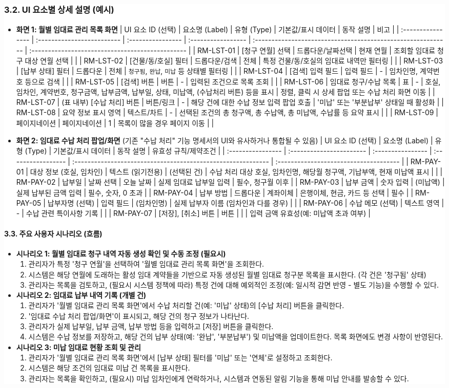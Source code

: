 ### 3.2. UI 요소별 상세 설명 (예시)
- **화면 1: 월별 임대료 관리 목록 화면**
    | UI 요소 ID (선택) | 요소명 (Label)             | 유형 (Type)       | 기본값/표시 데이터 | 동작 설명                                                    | 비고                                             |
    | :---------------- | :------------------------- | :---------------- | :----------------- | :----------------------------------------------------------- | :----------------------------------------------- |
    | RM-LST-01         | [청구 연월] 선택           | 드롭다운/날짜선택 | 현재 연월          | 조회할 임대료 청구 대상 연월 선택                            |                                                  |
    | RM-LST-02         | [건물/동/호실] 필터        | 드롭다운/검색     | 전체               | 특정 건물/동/호실의 임대료 내역만 필터링                     |                                                  |
    | RM-LST-03         | [납부 상태] 필터           | 드롭다운          | 전체               | `청구됨`, `완납`, `미납` 등 상태별 필터링                    |                                                  |
    | RM-LST-04         | [검색] 입력 필드           | 입력 필드         | -                  | 임차인명, 계약번호 등으로 검색                               |                                                  |
    | RM-LST-05         | [검색] 버튼                | 버튼              | -                  | 입력된 조건으로 목록 조회                                    |                                                  |
    | RM-LST-06         | 임대료 청구/수납 목록      | 표                | -                  | 호실, 임차인, 계약번호, 청구금액, 납부금액, 납부일, 상태, 미납액, (수납처리 버튼) 등을 표시 | 정렬, 클릭 시 상세 팝업 또는 수납 처리 화면 이동 |
    | RM-LST-07         | (표 내부) [수납 처리] 버튼 | 버튼/링크         | -                  | 해당 건에 대한 수납 정보 입력 팝업 호출                      | '미납' 또는 '부분납부' 상태일 때 활성화          |
    | RM-LST-08         | 요약 정보 표시 영역        | 텍스트/차트       | -                  | 선택된 조건의 총 청구액, 총 수납액, 총 미납액, 수납률 등 요약 표시 |                                                  |
    | RM-LST-09         | 페이지네이션               | 페이지네이션      | 1                  | 목록이 많을 경우 페이지 이동                                 |                                                  |

- **화면 2: 임대료 수납 처리 팝업/화면** (기존 "수납 처리" 기능 명세서의 UI와 유사하거나 통합될 수 있음)
    | UI 요소 ID (선택) | 요소명 (Label)           | 유형 (Type)       | 기본값/표시 데이터 | 동작 설명                                                    | 유효성 규칙/제약조건                   |
    | :---------------- | :----------------------- | :---------------- | :----------------- | :----------------------------------------------------------- | :------------------------------------- |
    | RM-PAY-01         | 대상 정보 (호실, 임차인) | 텍스트 (읽기전용) | (선택된 건)        | 수납 처리 대상 호실, 임차인명, 해당월 청구액, 기납부액, 현재 미납액 표시 |                                        |
    | RM-PAY-02         | 납부일                   | 날짜 선택         | 오늘 날짜          | 실제 임대료 납부일 입력                                      | 필수, 청구월 이후                      |
    | RM-PAY-03         | 납부 금액                | 숫자 입력         | (미납액)           | 실제 납부된 금액 입력                                        | 필수, 숫자, 0 초과                     |
    | RM-PAY-04         | 납부 방법                | 드롭다운          | 계좌이체           | 은행이체, 현금, 카드 등 선택                                 | 필수                                   |
    | RM-PAY-05         | 납부자명 (선택)          | 입력 필드         | (임차인명)         | 실제 납부자 이름 (임차인과 다를 경우)                        |                                        |
    | RM-PAY-06         | 수납 메모 (선택)         | 텍스트 영역       | -                  | 수납 관련 특이사항 기록                                      |                                        |
    | RM-PAY-07         | [저장], [취소] 버튼      | 버튼              |                    |                                                              | 입력 금액 유효성(예: 미납액 초과 여부) |

#### 3.3. 주요 사용자 시나리오 (흐름)
- **시나리오 1: 월별 임대료 청구 내역 자동 생성 확인 및 수동 조정 (필요시)**
    1. 관리자가 특정 '청구 연월'을 선택하여 '월별 임대료 관리 목록 화면'을 조회한다.
    2. 시스템은 해당 연월에 도래하는 활성 임대 계약들을 기반으로 자동 생성된 월별 임대료 청구분 목록을 표시한다. (각 건은 '청구됨' 상태)
    3. 관리자는 목록을 검토하고, (필요시 시스템 정책에 따라) 특정 건에 대해 예외적인 조정(예: 일시적 감면 반영 - 별도 기능)을 수행할 수 있다.
- **시나리오 2: 임대료 납부 내역 기록 (개별 건)**
    1. 관리자가 '월별 임대료 관리 목록 화면'에서 수납 처리할 건(예: '미납' 상태)의 [수납 처리] 버튼을 클릭한다.
    2. '임대료 수납 처리 팝업/화면'이 표시되고, 해당 건의 청구 정보가 나타난다.
    3. 관리자가 실제 납부일, 납부 금액, 납부 방법 등을 입력하고 [저장] 버튼을 클릭한다.
    4. 시스템은 수납 정보를 저장하고, 해당 건의 납부 상태(예: '완납', '부분납부') 및 미납액을 업데이트한다. 목록 화면에도 변경 사항이 반영된다.
- **시나리오 3: 미납 임대료 현황 조회 및 관리**
    1. 관리자가 '월별 임대료 관리 목록 화면'에서 [납부 상태] 필터를 '미납' 또는 '연체'로 설정하고 조회한다.
    2. 시스템은 해당 조건의 임대료 미납 건 목록을 표시한다.
    3. 관리자는 목록을 확인하고, (필요시) 미납 임차인에게 연락하거나, 시스템과 연동된 알림 기능을 통해 미납 안내를 발송할 수 있다.
